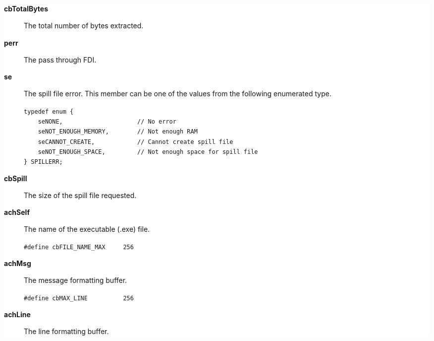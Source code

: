 **cbTotalBytes**
</dt> <dd>

The total number of bytes extracted.

</dd> <dt>

**perr**
</dt> <dd>

The pass through FDI.

</dd> <dt>

**se**
</dt> <dd>

The spill file error. This member can be one of the values from the following enumerated type.

``` syntax
typedef enum {
    seNONE,                     // No error
    seNOT_ENOUGH_MEMORY,        // Not enough RAM
    seCANNOT_CREATE,            // Cannot create spill file
    seNOT_ENOUGH_SPACE,         // Not enough space for spill file
} SPILLERR;
```

</dd> <dt>

**cbSpill**
</dt> <dd>

The size of the spill file requested.

</dd> <dt>

**achSelf**
</dt> <dd>

The name of the executable (.exe) file.

`#define cbFILE_NAME_MAX     256`

</dd> <dt>

**achMsg**
</dt> <dd>

The message formatting buffer.

`#define cbMAX_LINE          256`

</dd> <dt>

**achLine**
</dt> <dd>

The line formatting buffer.

</dd> <dt>
